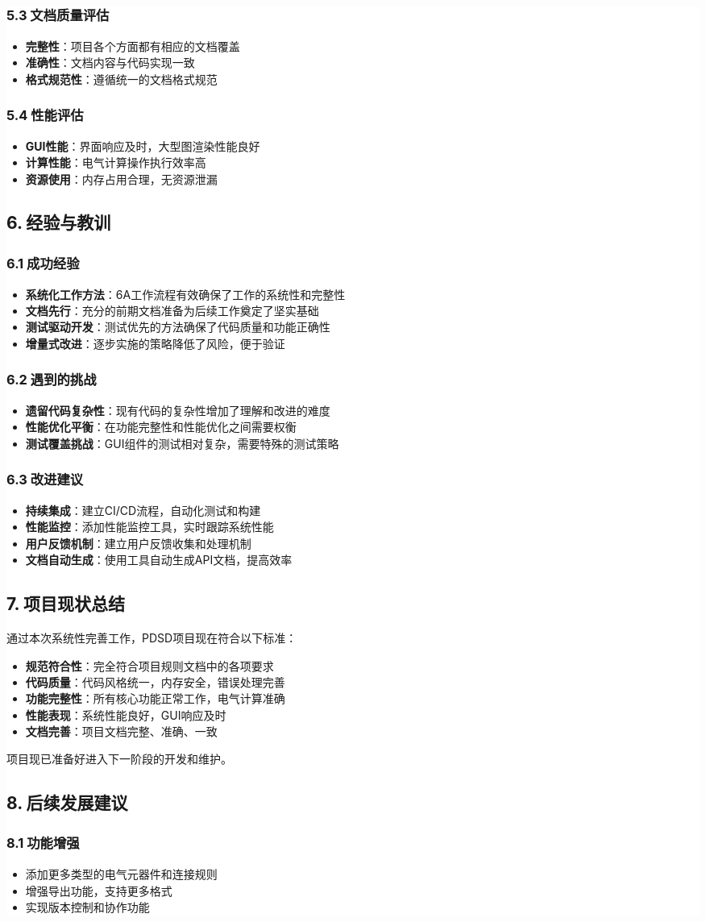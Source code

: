 ### 5.3 文档质量评估

- **完整性**：项目各个方面都有相应的文档覆盖
- **准确性**：文档内容与代码实现一致
- **格式规范性**：遵循统一的文档格式规范

### 5.4 性能评估

- **GUI性能**：界面响应及时，大型图渲染性能良好
- **计算性能**：电气计算操作执行效率高
- **资源使用**：内存占用合理，无资源泄漏

## 6. 经验与教训

### 6.1 成功经验

- **系统化工作方法**：6A工作流程有效确保了工作的系统性和完整性
- **文档先行**：充分的前期文档准备为后续工作奠定了坚实基础
- **测试驱动开发**：测试优先的方法确保了代码质量和功能正确性
- **增量式改进**：逐步实施的策略降低了风险，便于验证

### 6.2 遇到的挑战

- **遗留代码复杂性**：现有代码的复杂性增加了理解和改进的难度
- **性能优化平衡**：在功能完整性和性能优化之间需要权衡
- **测试覆盖挑战**：GUI组件的测试相对复杂，需要特殊的测试策略

### 6.3 改进建议

- **持续集成**：建立CI/CD流程，自动化测试和构建
- **性能监控**：添加性能监控工具，实时跟踪系统性能
- **用户反馈机制**：建立用户反馈收集和处理机制
- **文档自动生成**：使用工具自动生成API文档，提高效率

## 7. 项目现状总结

通过本次系统性完善工作，PDSD项目现在符合以下标准：

- **规范符合性**：完全符合项目规则文档中的各项要求
- **代码质量**：代码风格统一，内存安全，错误处理完善
- **功能完整性**：所有核心功能正常工作，电气计算准确
- **性能表现**：系统性能良好，GUI响应及时
- **文档完善**：项目文档完整、准确、一致

项目现已准备好进入下一阶段的开发和维护。

## 8. 后续发展建议

### 8.1 功能增强

- 添加更多类型的电气元器件和连接规则
- 增强导出功能，支持更多格式
- 实现版本控制和协作功能
